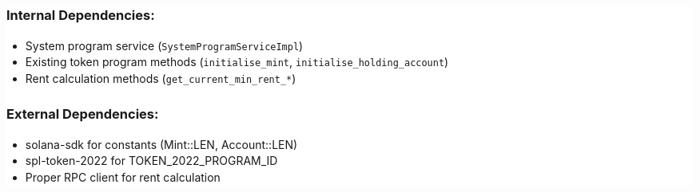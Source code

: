 ### Internal Dependencies:
- System program service (`SystemProgramServiceImpl`)
- Existing token program methods (`initialise_mint`, `initialise_holding_account`)
- Rent calculation methods (`get_current_min_rent_*`)

### External Dependencies:
- solana-sdk for constants (Mint::LEN, Account::LEN)
- spl-token-2022 for TOKEN_2022_PROGRAM_ID
- Proper RPC client for rent calculation